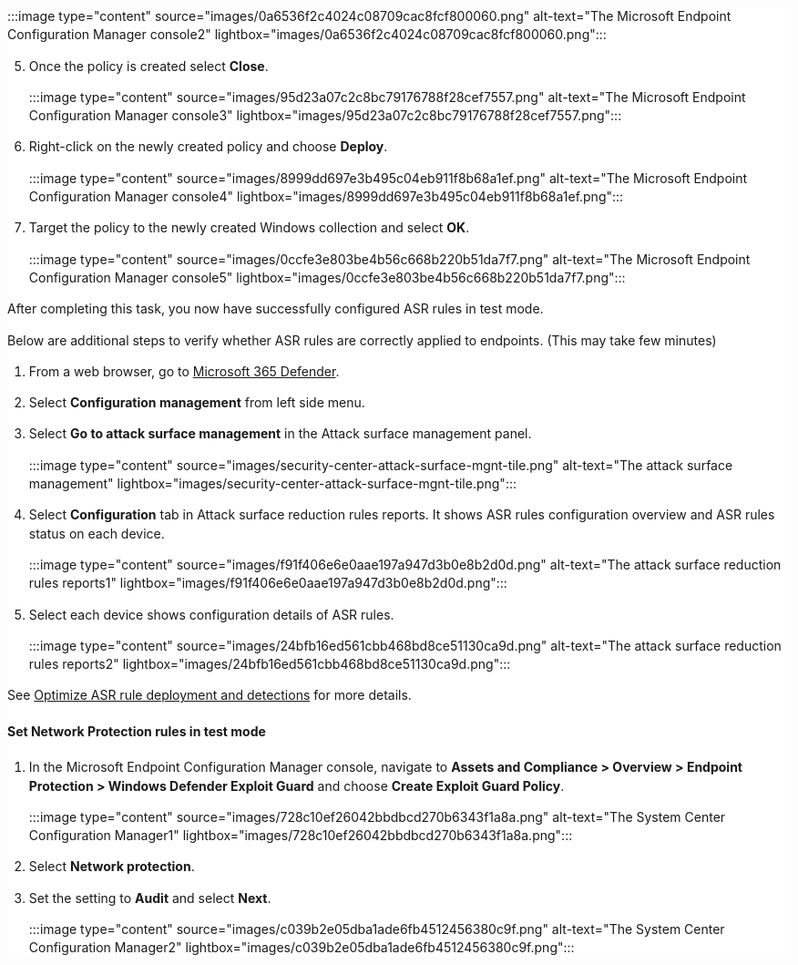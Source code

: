    :::image type="content" source="images/0a6536f2c4024c08709cac8fcf800060.png" alt-text="The Microsoft Endpoint Configuration Manager console2" lightbox="images/0a6536f2c4024c08709cac8fcf800060.png":::

5. Once the policy is created select **Close**.

   :::image type="content" source="images/95d23a07c2c8bc79176788f28cef7557.png" alt-text="The Microsoft Endpoint Configuration Manager console3" lightbox="images/95d23a07c2c8bc79176788f28cef7557.png":::

6. Right-click on the newly created policy and choose **Deploy**.

   :::image type="content" source="images/8999dd697e3b495c04eb911f8b68a1ef.png" alt-text="The Microsoft Endpoint Configuration Manager console4" lightbox="images/8999dd697e3b495c04eb911f8b68a1ef.png":::

7. Target the policy to the newly created Windows collection and select **OK**.

   :::image type="content" source="images/0ccfe3e803be4b56c668b220b51da7f7.png" alt-text="The Microsoft Endpoint Configuration Manager console5" lightbox="images/0ccfe3e803be4b56c668b220b51da7f7.png":::

After completing this task, you now have successfully configured ASR rules in test mode.

Below are additional steps to verify whether ASR rules are correctly applied to endpoints. (This may take few minutes)

1. From a web browser, go to <a href="https://go.microsoft.com/fwlink/p/?linkid=2077139" target="_blank">Microsoft 365 Defender</a>.

2. Select **Configuration management** from left side menu.

3. Select **Go to attack surface management** in the Attack surface management panel.

   :::image type="content" source="images/security-center-attack-surface-mgnt-tile.png" alt-text="The attack surface management" lightbox="images/security-center-attack-surface-mgnt-tile.png":::

4. Select **Configuration** tab in Attack surface reduction rules reports. It shows ASR rules configuration overview and ASR rules status on each device.

   :::image type="content" source="images/f91f406e6e0aae197a947d3b0e8b2d0d.png" alt-text="The attack surface reduction rules reports1" lightbox="images/f91f406e6e0aae197a947d3b0e8b2d0d.png":::

5. Select each device shows configuration details of ASR rules.

   :::image type="content" source="images/24bfb16ed561cbb468bd8ce51130ca9d.png" alt-text="The attack surface reduction rules reports2" lightbox="images/24bfb16ed561cbb468bd8ce51130ca9d.png":::

See [Optimize ASR rule deployment and detections](/microsoft-365/security/defender-endpoint/configure-machines-asr) for more details.

#### Set Network Protection rules in test mode

1. In the Microsoft Endpoint Configuration Manager console, navigate to **Assets and  Compliance \> Overview \> Endpoint Protection \> Windows Defender Exploit Guard** and choose **Create Exploit Guard Policy**.

   :::image type="content" source="images/728c10ef26042bbdbcd270b6343f1a8a.png" alt-text="The System Center Configuration Manager1" lightbox="images/728c10ef26042bbdbcd270b6343f1a8a.png":::

2. Select **Network protection**.

3. Set the setting to **Audit** and select **Next**.

   :::image type="content" source="images/c039b2e05dba1ade6fb4512456380c9f.png" alt-text="The System Center Configuration Manager2" lightbox="images/c039b2e05dba1ade6fb4512456380c9f.png":::
